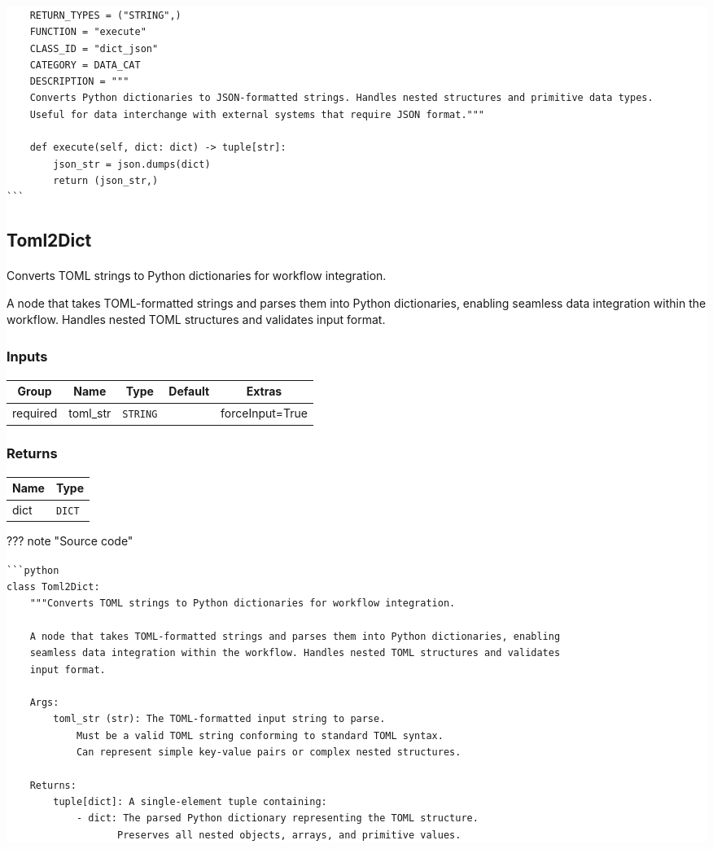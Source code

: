         RETURN_TYPES = ("STRING",)
        FUNCTION = "execute"
        CLASS_ID = "dict_json"
        CATEGORY = DATA_CAT
        DESCRIPTION = """
        Converts Python dictionaries to JSON-formatted strings. Handles nested structures and primitive data types.
        Useful for data interchange with external systems that require JSON format."""

        def execute(self, dict: dict) -> tuple[str]:
            json_str = json.dumps(dict)
            return (json_str,)
    ```

## Toml2Dict

Converts TOML strings to Python dictionaries for workflow integration.

A node that takes TOML-formatted strings and parses them into Python dictionaries, enabling
seamless data integration within the workflow. Handles nested TOML structures and validates
input format.

### Inputs

| Group | Name | Type | Default | Extras |
|-------|------|------|---------|--------|
| required | toml_str | `STRING` |  | forceInput=True |

### Returns

| Name | Type |
|------|------|
| dict | `DICT` |


??? note "Source code"

    ```python
    class Toml2Dict:
        """Converts TOML strings to Python dictionaries for workflow integration.

        A node that takes TOML-formatted strings and parses them into Python dictionaries, enabling
        seamless data integration within the workflow. Handles nested TOML structures and validates
        input format.

        Args:
            toml_str (str): The TOML-formatted input string to parse.
                Must be a valid TOML string conforming to standard TOML syntax.
                Can represent simple key-value pairs or complex nested structures.

        Returns:
            tuple[dict]: A single-element tuple containing:
                - dict: The parsed Python dictionary representing the TOML structure.
                       Preserves all nested objects, arrays, and primitive values.

